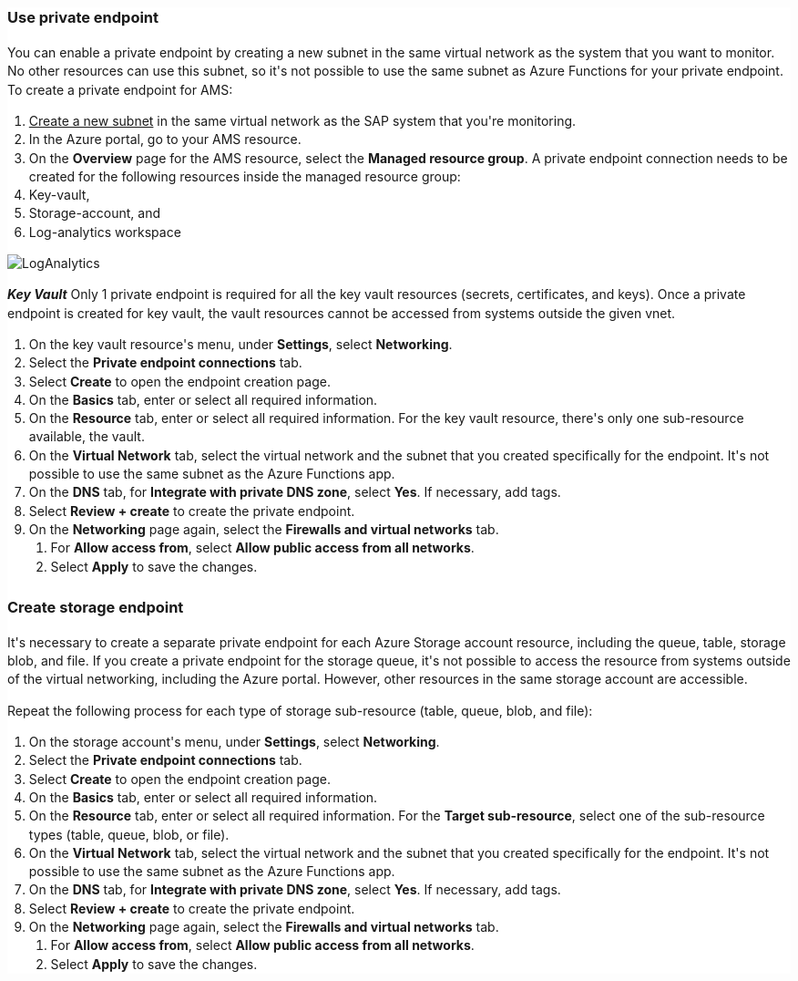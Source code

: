 ### Use private endpoint
You can enable a private endpoint by creating a new subnet in the same virtual network as the system that you want to monitor. No other resources can use this subnet, so it's not possible to use the same subnet as Azure Functions for your private endpoint.
To create a private endpoint for AMS:


1. [Create a new subnet](../../../virtual-network/virtual-network-manage-subnet.md#add-a-subnet) in the same virtual network as the SAP system that you're monitoring.
1. In the Azure portal, go to your AMS resource.
1. On the **Overview** page for the AMS resource, select the **Managed resource group**.
A private endpoint connection needs to be created for the following resources inside the managed resource group: 
1. Key-vault, 
2. Storage-account, and 
3. Log-analytics workspace

![LogAnalytics](https://user-images.githubusercontent.com/33844181/176844487-388fbea4-4821-4c8d-90af-917ff9c0ba48.png)
 
_**Key Vault**_ 
Only 1 private endpoint is required for all the key vault resources (secrets, certificates, and keys). Once a private endpoint is created for key vault, the vault resources cannot be accessed from systems outside the given vnet. 

1. On the key vault resource's menu, under **Settings**, select **Networking**. 
1. Select the **Private endpoint connections** tab.
1. Select **Create** to open the endpoint creation page.
1. On the **Basics** tab, enter or select all required information.
1. On the **Resource** tab, enter or select all required information. For the key vault resource, there's only one sub-resource available, the vault.
1. On the **Virtual Network** tab, select the virtual network and the subnet that you created specifically for the endpoint. It's not possible to use the same subnet as the Azure Functions app.
1. On the **DNS** tab, for **Integrate with private DNS zone**, select **Yes**. If necessary, add tags.
1. Select **Review + create** to create the private endpoint.
1. On the **Networking** page again, select the **Firewalls and virtual networks** tab.
    1. For **Allow access from**, select **Allow public access from all networks**.
    1. Select **Apply** to save the changes.
 
### Create storage endpoint

It's necessary to create a separate private endpoint for each Azure Storage account resource, including the queue, table, storage blob, and file. If you create a private endpoint for the storage queue, it's not possible to access the resource from systems outside of the virtual networking, including the Azure portal. However, other resources in the same storage account are accessible.

Repeat the following process for each type of storage sub-resource (table, queue, blob, and file):

1. On the storage account's menu, under **Settings**, select **Networking**. 
1. Select the **Private endpoint connections** tab.
1. Select **Create** to open the endpoint creation page.
1. On the **Basics** tab, enter or select all required information.
1. On the **Resource** tab, enter or select all required information. For the **Target sub-resource**, select one of the sub-resource types (table, queue, blob, or file). 
1. On the **Virtual Network** tab, select the virtual network and the subnet that you created specifically for the endpoint. It's not possible to use the same subnet as the Azure Functions app.
1. On the **DNS** tab, for **Integrate with private DNS zone**, select **Yes**. If necessary, add tags.
1. Select **Review + create** to create the private endpoint.
1. On the **Networking** page again, select the **Firewalls and virtual networks** tab.
    1. For **Allow access from**, select **Allow public access from all networks**.
    1. Select **Apply** to save the changes.
